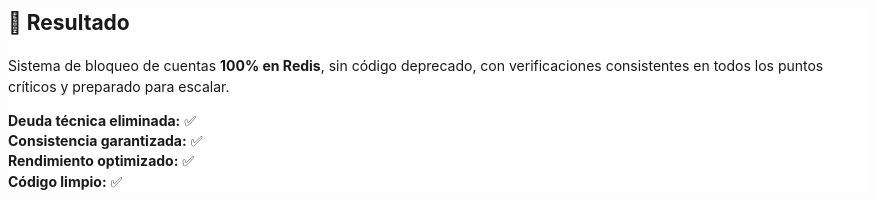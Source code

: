 
## 🎉 Resultado

Sistema de bloqueo de cuentas **100% en Redis**, sin código deprecado, con verificaciones consistentes en todos los puntos críticos y preparado para escalar.

**Deuda técnica eliminada:** ✅  
**Consistencia garantizada:** ✅  
**Rendimiento optimizado:** ✅  
**Código limpio:** ✅
